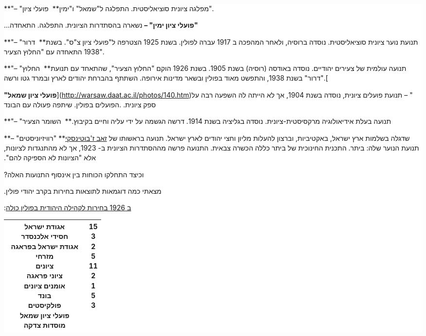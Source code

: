 **"<span dir="rtl">פועלי ציון" –</span>  **<span dir="rtl">מפלגה ציונית
סוציאליסטית. התפלגה ל"שמאל" ו"ימין</span>".  
  
<span dir="rtl">**"פועלי ציון ימין" –** נשארה בהסתדרות הציונית. התפלגה.
התאחדה...</span>

**"<span dir="rtl">דרור" –</span>  **<span dir="rtl">תנועת נוער ציונית
סוציאליסטית. נוסדה ברוסיה, ולאחר המהפכה ב 1917 עברה לפולין. בשנת 1925
הצטרפה ל"פועלי ציון צ"ס". בשנת 1938 התאחדה עם "החלוץ הצעיר</span>".  
  
**"<span dir="rtl">החלוץ" –</span>  **<span dir="rtl">תנועה עולמית של
צעירים יהודיים. נוסדה באודסה (רוסיה) בשנת 1905. בשנת 1926 הוקם "החלוץ
הצעיר", שהתאחד עם תנועת "דרור" בשנת 1938, והתפשט מאוד בפולין ובשאר
מדינות אירופה. השתתף בהברחת יהודים לארץ ובמרד גטו ורשה</span>.[  
  
**"<span dir="rtl">פועלי ציון
שמאל</span>**](http://warsaw.daat.ac.il/photos/140.htm)<span dir="rtl">"
– תנועת פועלים ציונית, נוסדה בשנת 1904, אך לא הייתה לה השפעה רבה על
הפועלים בפולין. שיתפה פעולה עם הבונד</span>. <span dir="rtl">ספק
ציונית.</span>  
  
**"<span dir="rtl">השומר הצעיר" –</span>  **<span dir="rtl">תנועה בעלת
אידיאולוגיה מרקסיסטית-ציונית. נוסדה בגליציה בשנת 1914. דרשה הגשמה על ידי
עליה וחיים בקיבוץ.</span>

**<span dir="rtl">"רוויזיוניסטים" –</span> **<span dir="rtl">תנועה
בראשותו של [זאב
ז'בוטינסקי](http://warsaw.daat.ac.il/photos/155.htm)</span> <span dir="rtl">שדגלה
בשלמות ארץ ישראל, באקטיביות, וברצון להעלות מליון וחצי יהודים לארץ ישראל.
תנועת הנוער שלה: ביתר. התכנית החינוכית של ביתר כללה הכשרה צבאית. התנועה
פרשה מההסתדרות הציונית ב- 1923, אך לא מהתנגדות לציונות, אלא "הציונות לא
הספיקה להם".</span>

<span dir="rtl">וכיצד התחלקו הכוחות בין אינסוף התנועות האלה?</span>

<span dir="rtl">מצאתי כמה דוגמאות לתוצאות בחירות בקרב יהודי
פולין.</span>

<span dir="rtl"><u>ב 1926 בחירות לקהילה היהודית בפולין כולה</u>:</span>

<table>
<colgroup>
<col style="width: 46%" />
<col style="width: 9%" />
<col style="width: 43%" />
</colgroup>
<thead>
<tr>
<th><span dir="rtl">אגודת ישראל</span><br />
<span dir="rtl">חסידי אלכנסדר</span><br />
<span dir="rtl">אגודת ישראל בפראגה</span><br />
<span dir="rtl">מזרחי</span><br />
<span dir="rtl">ציונים</span><br />
<span dir="rtl">ציוני פראגה</span><br />
<span dir="rtl">אומנים ציונים</span><br />
<span dir="rtl">בונד</span><br />
<span dir="rtl">פולקיסטים</span><br />
<span dir="rtl">פועלי ציון שמאל</span><br />
<span dir="rtl">מוסדות צדקה</span></th>
<th>15<br />
3<br />
2<br />
5<br />
11<br />
2<br />
1<br />
5<br />
3<br />